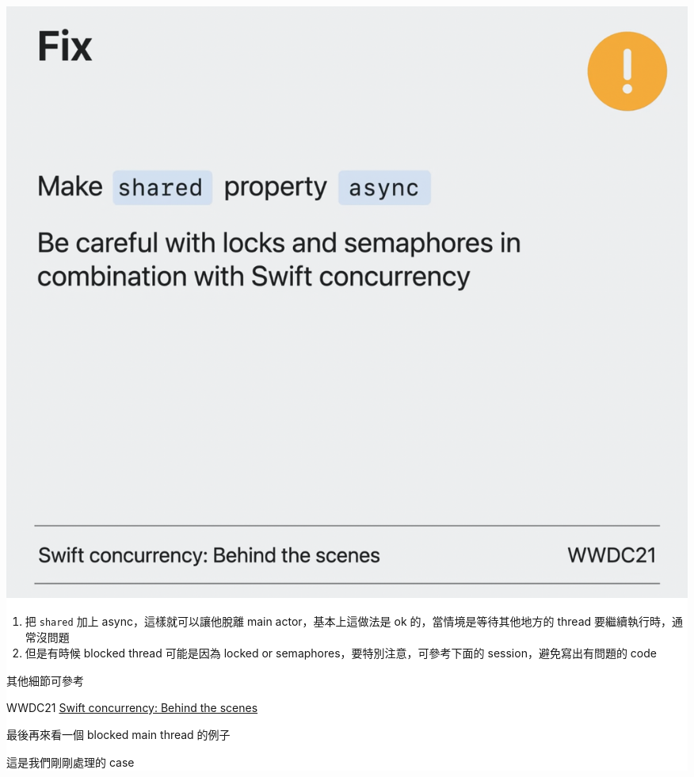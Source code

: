 ![Screenshot 2025-08-08 at 17.33.53.png](https://raw.githubusercontent.com/chengyang1380/ProgrammingNotes/refs/heads/main/Images/WWDC/WWDC23/Analyze%20hangs%20with%20Instruments/Screenshot_2025-08-08_at_17.33.53.png)

1. 把 `shared` 加上 async，這樣就可以讓他脫離 main actor，基本上這做法是 ok 的，當情境是等待其他地方的 thread 要繼續執行時，通常沒問題
2. 但是有時候 blocked thread 可能是因為 locked or semaphores，要特別注意，可參考下面的 session，避免寫出有問題的 code

其他細節可參考 

WWDC21 [Swift concurrency: Behind the scenes](https://developer.apple.com/videos/play/wwdc2021/10254/)

最後再來看一個 blocked main thread 的例子

這是我們剛剛處理的 case
